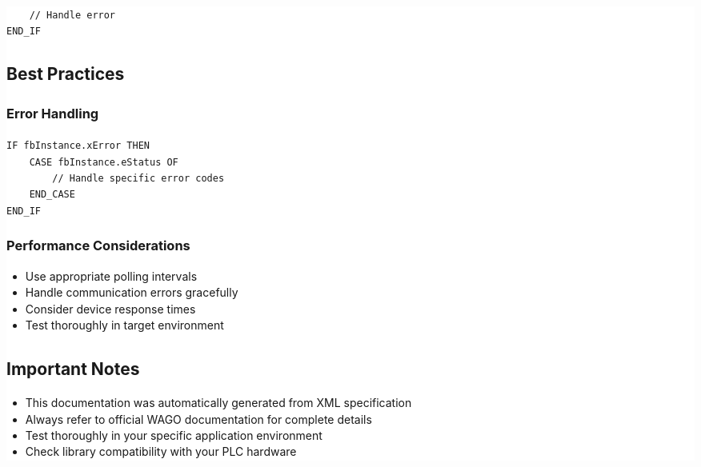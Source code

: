 ```iec
    // Handle error
END_IF
```

## Best Practices

### Error Handling
```iec
IF fbInstance.xError THEN
    CASE fbInstance.eStatus OF
        // Handle specific error codes
    END_CASE
END_IF
```

### Performance Considerations
- Use appropriate polling intervals
- Handle communication errors gracefully
- Consider device response times
- Test thoroughly in target environment

## Important Notes

- This documentation was automatically generated from XML specification
- Always refer to official WAGO documentation for complete details
- Test thoroughly in your specific application environment
- Check library compatibility with your PLC hardware

